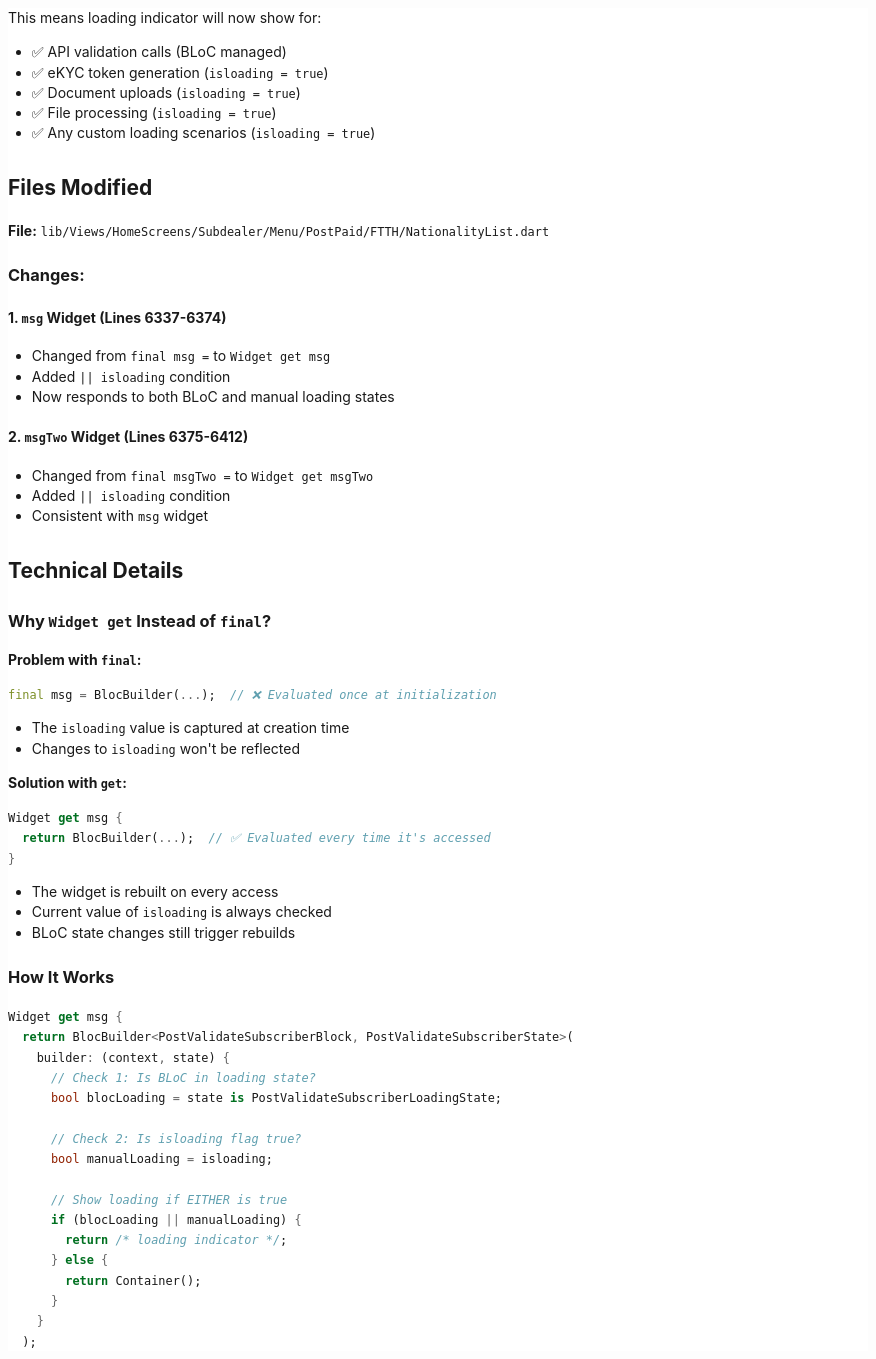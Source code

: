 This means loading indicator will now show for:
- ✅ API validation calls (BLoC managed)
- ✅ eKYC token generation (`isloading = true`)
- ✅ Document uploads (`isloading = true`)
- ✅ File processing (`isloading = true`)
- ✅ Any custom loading scenarios (`isloading = true`)

## Files Modified

**File:** `lib/Views/HomeScreens/Subdealer/Menu/PostPaid/FTTH/NationalityList.dart`

### Changes:

#### 1. `msg` Widget (Lines 6337-6374)
- Changed from `final msg =` to `Widget get msg`
- Added `|| isloading` condition
- Now responds to both BLoC and manual loading states

#### 2. `msgTwo` Widget (Lines 6375-6412)
- Changed from `final msgTwo =` to `Widget get msgTwo`
- Added `|| isloading` condition
- Consistent with `msg` widget

## Technical Details

### Why `Widget get` Instead of `final`?

**Problem with `final`:**
```dart
final msg = BlocBuilder(...);  // ❌ Evaluated once at initialization
```
- The `isloading` value is captured at creation time
- Changes to `isloading` won't be reflected

**Solution with `get`:**
```dart
Widget get msg {
  return BlocBuilder(...);  // ✅ Evaluated every time it's accessed
}
```
- The widget is rebuilt on every access
- Current value of `isloading` is always checked
- BLoC state changes still trigger rebuilds

### How It Works

```dart
Widget get msg {
  return BlocBuilder<PostValidateSubscriberBlock, PostValidateSubscriberState>(
    builder: (context, state) {
      // Check 1: Is BLoC in loading state?
      bool blocLoading = state is PostValidateSubscriberLoadingState;
      
      // Check 2: Is isloading flag true?
      bool manualLoading = isloading;
      
      // Show loading if EITHER is true
      if (blocLoading || manualLoading) {
        return /* loading indicator */;
      } else {
        return Container();
      }
    }
  );
```